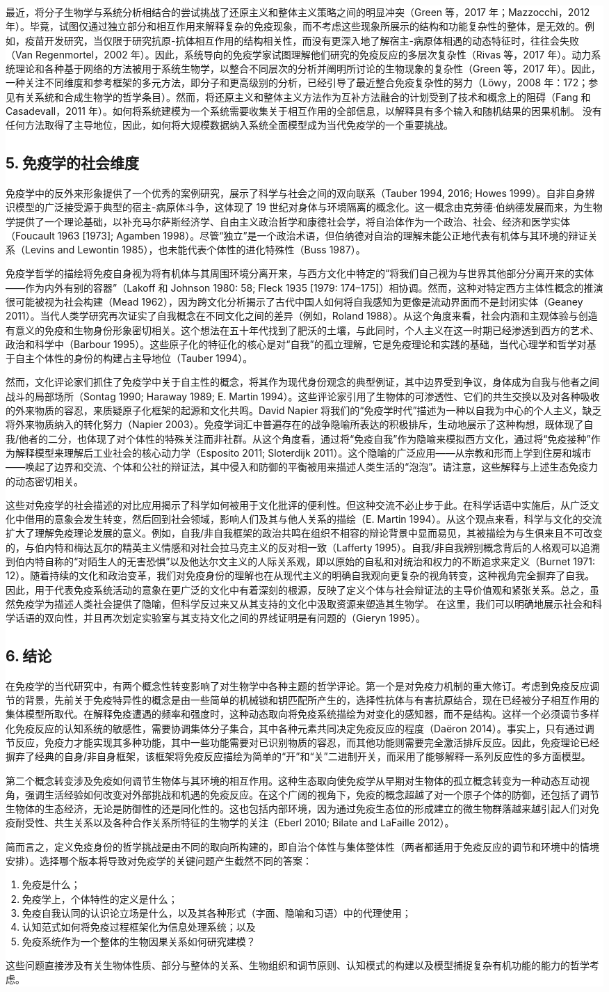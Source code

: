 最近，将分子生物学与系统分析相结合的尝试挑战了还原主义和整体主义策略之间的明显冲突（Green 等，2017 年；Mazzocchi，2012 年）。毕竟，试图仅通过独立部分和相互作用来解释复杂的免疫现象，而不考虑这些现象所展示的结构和功能复杂性的整体，是无效的。例如，疫苗开发研究，当仅限于研究抗原-抗体相互作用的结构相关性，而没有更深入地了解宿主-病原体相遇的动态特征时，往往会失败（Van Regenmortel，2002 年）。因此，系统导向的免疫学家试图理解他们研究的免疫反应的多层次复杂性（Rivas 等，2017 年）。动力系统理论和各种基于网络的方法被用于系统生物学，以整合不同层次的分析并阐明所讨论的生物现象的复杂性（Green 等，2017 年）。因此，一种关注不同维度和参考框架的多元方法，即分子和更高级别的分析，已经引导了最近整合免疫复杂性的努力（Löwy，2008 年：172；参见有关系统和合成生物学的哲学条目）。然而，将还原主义和整体主义方法作为互补方法融合的计划受到了技术和概念上的阻碍（Fang 和 Casadevall，2011 年）。如何将系统建模为一个系统需要收集关于相互作用的全部信息，以解释具有多个输入和随机结果的因果机制。 没有任何方法取得了主导地位，因此，如何将大规模数据纳入系统全面模型成为当代免疫学的一个重要挑战。

## 5. 免疫学的社会维度

免疫学中的反外来形象提供了一个优秀的案例研究，展示了科学与社会之间的双向联系（Tauber 1994, 2016; Howes 1999）。自非自身辨识模型的广泛接受源于典型的宿主-病原体斗争，这体现了 19 世纪对身体与环境隔离的概念化。这一概念由克劳德·伯纳德发展而来，为生物学提供了一个理论基础，以补充马尔萨斯经济学、自由主义政治哲学和康德社会学，将自治体作为一个政治、社会、经济和医学实体（Foucault 1963 \[1973]; Agamben 1998）。尽管“独立”是一个政治术语，但伯纳德对自治的理解未能公正地代表有机体与其环境的辩证关系（Levins and Lewontin 1985），也未能代表个体性的进化特殊性（Buss 1987）。

免疫学哲学的描绘将免疫自身视为将有机体与其周围环境分离开来，与西方文化中特定的“将我们自己视为与世界其他部分分离开来的实体——作为内外有别的容器”（Lakoff 和 Johnson 1980: 58; Fleck 1935 \[1979: 174–175]）相协调。然而，这种对特定西方主体性概念的推演很可能被视为社会构建（Mead 1962），因为跨文化分析揭示了古代中国人如何将自我感知为更像是流动界面而不是封闭实体（Geaney 2011）。当代人类学研究再次证实了自我概念在不同文化之间的差异（例如，Roland 1988）。从这个角度来看，社会内涵和主观体验与创造有意义的免疫和生物身份形象密切相关。这个想法在五十年代找到了肥沃的土壤，与此同时，个人主义在这一时期已经渗透到西方的艺术、政治和科学中（Barbour 1995）。这些原子化的特征化的核心是对“自我”的孤立理解，它是免疫理论和实践的基础，当代心理学和哲学对基于自主个体性的身份的构建占主导地位（Tauber 1994）。

然而，文化评论家们抓住了免疫学中关于自主性的概念，将其作为现代身份观念的典型例证，其中边界受到争议，身体成为自我与他者之间战斗的局部场所（Sontag 1990; Haraway 1989; E. Martin 1994）。这些评论家引用了生物体的可渗透性、它们的共生交换以及对各种吸收的外来物质的容忍，来质疑原子化框架的起源和文化共鸣。David Napier 将我们的“免疫学时代”描述为一种以自我为中心的个人主义，缺乏将外来物质纳入的转化努力（Napier 2003）。免疫学词汇中普遍存在的战争隐喻所表达的积极排斥，生动地展示了这种构想，既体现了自我/他者的二分，也体现了对个体性的特殊关注而非社群。从这个角度看，通过将“免疫自我”作为隐喻来模拟西方文化，通过将“免疫接种”作为解释模型来理解后工业社会的核心动力学（Esposito 2011; Sloterdijk 2011）。这个隐喻的广泛应用——从宗教和形而上学到住房和城市——唤起了边界和交流、个体和公社的辩证法，其中侵入和防御的平衡被用来描述人类生活的“泡泡”。请注意，这些解释与上述生态免疫力的动态密切相关。

这些对免疫学的社会描述的对比应用揭示了科学如何被用于文化批评的便利性。但这种交流不必止步于此。在科学话语中实施后，从广泛文化中借用的意象会发生转变，然后回到社会领域，影响人们及其与他人关系的描绘（E. Martin 1994）。从这个观点来看，科学与文化的交流扩大了理解免疫理论发展的意义。例如，自我/非自我框架的政治共鸣在组织不相容的辩论背景中显而易见，其被描绘为与生俱来且不可改变的，与伯内特和梅达瓦尔的精英主义情感和对社会拉马克主义的反对相一致（Lafferty 1995）。自我/非自我辨别概念背后的人格观可以追溯到伯内特自称的“对陌生人的无害恐惧”以及他达尔文主义的人际关系观，即以原始的自私和对统治和权力的不断追求来定义（Burnet 1971: 12）。随着持续的文化和政治变革，我们对免疫身份的理解也在从现代主义的明确自我观向更复杂的视角转变，这种视角完全摒弃了自我。因此，用于代表免疫系统活动的意象在更广泛的文化中有着深刻的根源，反映了定义个体与社会辩证法的主导价值观和紧张关系。总之，虽然免疫学为描述人类社会提供了隐喻，但科学反过来又从其支持的文化中汲取资源来塑造其生物学。 在这里，我们可以明确地展示社会和科学话语的双向性，并且再次划定实验室与其支持文化之间的界线证明是有问题的（Gieryn 1995）。

## 6. 结论

在免疫学的当代研究中，有两个概念性转变影响了对生物学中各种主题的哲学评论。第一个是对免疫力机制的重大修订。考虑到免疫反应调节的背景，先前关于免疫特异性的概念是由一些简单的机械锁和钥匹配所产生的，选择性抗体与有害抗原结合，现在已经被分子相互作用的集体模型所取代。在解释免疫遭遇的频率和强度时，这种动态取向将免疫系统描绘为对变化的感知器，而不是结构。这样一个必须调节多样化免疫反应的认知系统的敏感性，需要协调集体分子集合，其中各种元素共同决定免疫反应的程度（Daëron 2014）。事实上，只有通过调节反应，免疫力才能实现其多种功能，其中一些功能需要对已识别物质的容忍，而其他功能则需要完全激活排斥反应。因此，免疫理论已经摒弃了经典的自身/非自身框架，该框架将免疫反应描绘为简单的“开”和“关”二进制开关，而采用了能够解释一系列反应性的多方面模型。

第二个概念转变涉及免疫如何调节生物体与其环境的相互作用。这种生态取向使免疫学从早期对生物体的孤立概念转变为一种动态互动视角，强调生活经验如何改变对外部挑战和机遇的免疫反应。在这个广阔的视角下，免疫的概念超越了对一个原子个体的防御，还包括了调节生物体的生态经济，无论是防御性的还是同化性的。这也包括内部环境，因为通过免疫生态位的形成建立的微生物群落越来越引起人们对免疫耐受性、共生关系以及各种合作关系所特征的生物学的关注（Eberl 2010; Bilate and LaFaille 2012）。

简而言之，定义免疫身份的哲学挑战是由不同的取向所构建的，即自治个体性与集体整体性（两者都适用于免疫反应的调节和环境中的情境安排）。选择哪个版本将导致对免疫学的关键问题产生截然不同的答案：

1. 免疫是什么；
2. 免疫学上，个体特性的定义是什么；
3. 免疫自我认同的认识论立场是什么，以及其各种形式（字面、隐喻和习语）中的代理使用；
4. 认知范式如何将免疫过程框架化为信息处理系统；以及
5. 免疫系统作为一个整体的生物因果关系如何研究建模？

这些问题直接涉及有关生物体性质、部分与整体的关系、生物组织和调节原则、认知模式的构建以及模型捕捉复杂有机功能的能力的哲学考虑。
